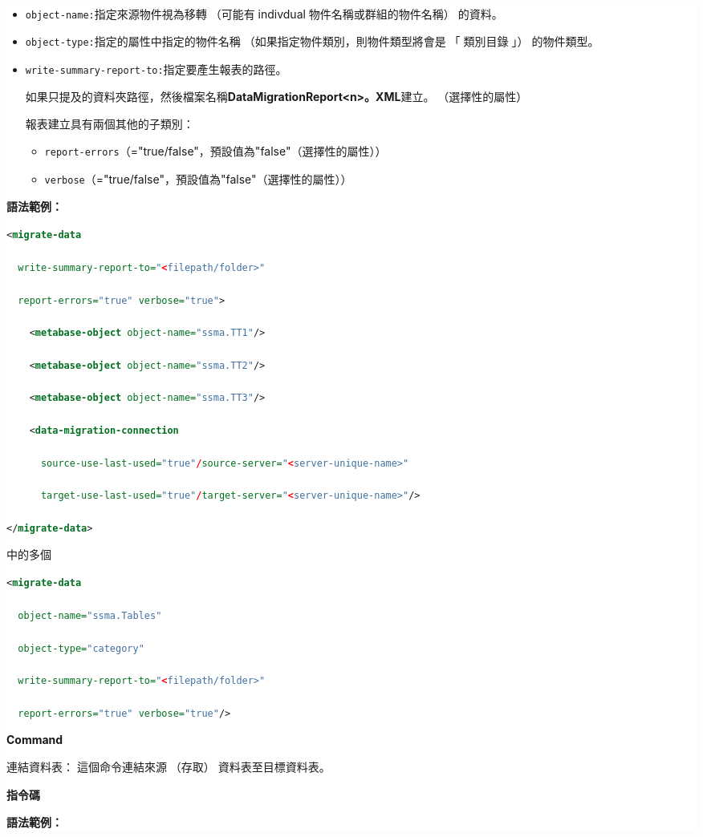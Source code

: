-   `object-name:`指定來源物件視為移轉 （可能有 indivdual 物件名稱或群組的物件名稱） 的資料。  
  
-   `object-type:`指定的屬性中指定的物件名稱 （如果指定物件類別，則物件類型將會是 「 類別目錄 」） 的物件類型。  
  
-   `write-summary-report-to:`指定要產生報表的路徑。  
  
    如果只提及的資料夾路徑，然後檔案名稱**DataMigrationReport&lt;n&gt;。XML**建立。 （選擇性的屬性）  
  
    報表建立具有兩個其他的子類別：  
  
    -   `report-errors`（="true/false"，預設值為"false"（選擇性的屬性））  
  
    -   `verbose`（="true/false"，預設值為"false"（選擇性的屬性））  
  
**語法範例：**  
  
```xml  
<migrate-data  
  
  write-summary-report-to="<filepath/folder>"  
  
  report-errors="true" verbose="true">  
  
    <metabase-object object-name="ssma.TT1"/>  
  
    <metabase-object object-name="ssma.TT2"/>  
  
    <metabase-object object-name="ssma.TT3"/>  
  
    <data-migration-connection  
  
      source-use-last-used="true"/source-server="<server-unique-name>"  
  
      target-use-last-used="true"/target-server="<server-unique-name>"/>  
  
</migrate-data>  
```  
中的多個  
  
```xml  
<migrate-data  
  
  object-name="ssma.Tables"  
  
  object-type="category"  
  
  write-summary-report-to="<filepath/folder>"  
  
  report-errors="true" verbose="true"/>  
```  
**Command**  
  
連結資料表： 這個命令連結來源 （存取） 資料表至目標資料表。  
  
**指令碼**  
  
**語法範例：**  
  